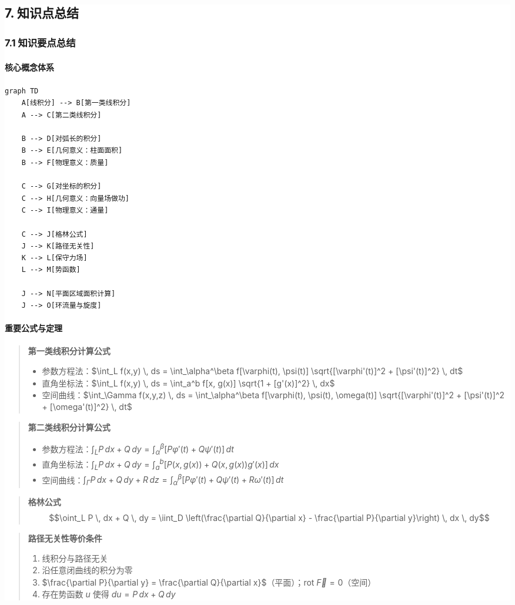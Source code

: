 
## 7. 知识点总结

### 7.1 知识要点总结

#### 核心概念体系

```mermaid
graph TD
    A[线积分] --> B[第一类线积分]
    A --> C[第二类线积分]
    
    B --> D[对弧长的积分]
    B --> E[几何意义：柱面面积]
    B --> F[物理意义：质量]
    
    C --> G[对坐标的积分]
    C --> H[几何意义：向量场做功]
    C --> I[物理意义：通量]
    
    C --> J[格林公式]
    J --> K[路径无关性]
    K --> L[保守力场]
    L --> M[势函数]
    
    J --> N[平面区域面积计算]
    J --> O[环流量与旋度]
```

#### 重要公式与定理

> **第一类线积分计算公式**
> - 参数方程法：$\int_L f(x,y) \, ds = \int_\alpha^\beta f[\varphi(t), \psi(t)] \sqrt{[\varphi'(t)]^2 + [\psi'(t)]^2} \, dt$
> - 直角坐标法：$\int_L f(x,y) \, ds = \int_a^b f[x, g(x)] \sqrt{1 + [g'(x)]^2} \, dx$
> - 空间曲线：$\int_\Gamma f(x,y,z) \, ds = \int_\alpha^\beta f[\varphi(t), \psi(t), \omega(t)] \sqrt{[\varphi'(t)]^2 + [\psi'(t)]^2 + [\omega'(t)]^2} \, dt$

> **第二类线积分计算公式**
> - 参数方程法：$\int_L P \, dx + Q \, dy = \int_\alpha^\beta [P \varphi'(t) + Q \psi'(t)] \, dt$
> - 直角坐标法：$\int_L P \, dx + Q \, dy = \int_a^b [P(x, g(x)) + Q(x, g(x)) g'(x)] \, dx$
> - 空间曲线：$\int_\Gamma P \, dx + Q \, dy + R \, dz = \int_\alpha^\beta [P \varphi'(t) + Q \psi'(t) + R \omega'(t)] \, dt$

> **格林公式**
> $$\oint_L P \, dx + Q \, dy = \iint_D \left(\frac{\partial Q}{\partial x} - \frac{\partial P}{\partial y}\right) \, dx \, dy$$

> **路径无关性等价条件**
> 1. 线积分与路径无关
> 2. 沿任意闭曲线的积分为零
> 3. $\frac{\partial P}{\partial y} = \frac{\partial Q}{\partial x}$（平面）；$\text{rot } \vec{F} = 0$（空间）
> 4. 存在势函数 $u$ 使得 $du = P \, dx + Q \, dy$
